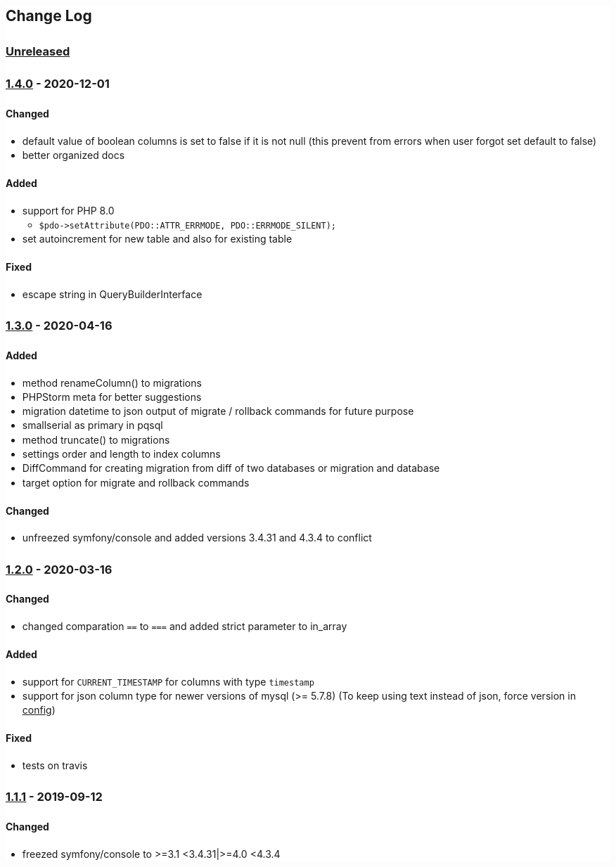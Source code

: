 ## Change Log

### [Unreleased][unreleased]

### [1.4.0] - 2020-12-01
#### Changed
- default value of boolean columns is set to false if it is not null (this prevent from errors when user forgot set default to false)
- better organized docs

#### Added
- support for PHP 8.0
  - `$pdo->setAttribute(PDO::ATTR_ERRMODE, PDO::ERRMODE_SILENT);`
- set autoincrement for new table and also for existing table

#### Fixed
- escape string in QueryBuilderInterface

### [1.3.0] - 2020-04-16
#### Added
- method renameColumn() to migrations
- PHPStorm meta for better suggestions
- migration datetime to json output of migrate / rollback commands for future purpose
- smallserial as primary in pqsql
- method truncate() to migrations
- settings order and length to index columns
- DiffCommand for creating migration from diff of two databases or migration and database
- target option for migrate and rollback commands

#### Changed
- unfreezed symfony/console and added versions 3.4.31 and 4.3.4 to conflict

### [1.2.0] - 2020-03-16
#### Changed
- changed comparation `==` to `===` and added strict parameter to in_array

#### Added
- support for `CURRENT_TIMESTAMP` for columns with type `timestamp`
- support for json column type for newer versions of mysql (>= 5.7.8) (To keep using text instead of json, force version in [config](docs/configuration/index.md))

#### Fixed
- tests on travis

### [1.1.1] - 2019-09-12
#### Changed
- freezed symfony/console to >=3.1 <3.4.31|>=4.0 <4.3.4


[unreleased]: https://github.com/lulco/phoenix/compare/1.4.0...HEAD
[1.4.0]: https://github.com/lulco/phoenix/compare/1.3.0...1.4.0
[1.3.0]: https://github.com/lulco/phoenix/compare/1.2.0...1.3.0
[1.2.0]: https://github.com/lulco/phoenix/compare/1.1.1...1.2.0
[1.1.1]: https://github.com/lulco/phoenix/compare/1.1.0...1.1.1
[1.1.0]: https://github.com/lulco/phoenix/compare/1.0.0...1.1.0
[1.0.0]: https://github.com/lulco/phoenix/compare/0.13.0...1.0.0
[0.13.0]: https://github.com/lulco/phoenix/compare/0.12.1...0.13.0
[0.12.1]: https://github.com/lulco/phoenix/compare/0.12.0...0.12.1
[0.12.0]: https://github.com/lulco/phoenix/compare/0.11.0...0.12.0
[0.11.0]: https://github.com/lulco/phoenix/compare/0.10.0...0.11.0
[0.10.0]: https://github.com/lulco/phoenix/compare/0.9.1...0.10.0
[0.9.1]: https://github.com/lulco/phoenix/compare/0.9.0...0.9.1
[0.9.0]: https://github.com/lulco/phoenix/compare/0.8.0...0.9.0
[0.8.0]: https://github.com/lulco/phoenix/compare/0.7.0...0.8.0
[0.7.0]: https://github.com/lulco/phoenix/compare/0.6.1...0.7.0
[0.6.1]: https://github.com/lulco/phoenix/compare/0.6.0...0.6.1
[0.6.0]: https://github.com/lulco/phoenix/compare/0.5.0...0.6.0
[0.5.0]: https://github.com/lulco/phoenix/compare/0.4.0...0.5.0
[0.4.0]: https://github.com/lulco/phoenix/compare/0.3.0...0.4.0
[0.3.0]: https://github.com/lulco/phoenix/compare/0.2.0...0.3.0
[0.2.0]: https://github.com/lulco/phoenix/compare/0.1.1...0.2.0
[0.1.1]: https://github.com/lulco/phoenix/compare/0.1.0...0.1.1
[0.1.0]: https://github.com/lulco/phoenix/compare/0.0.0...0.1.0